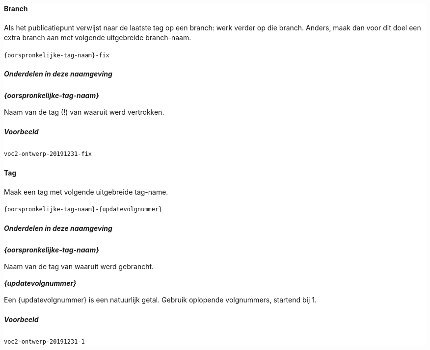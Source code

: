 #### Branch
Als het publicatiepunt verwijst naar de laatste tag op een branch: werk verder op die branch. 
Anders, maak dan voor dit doel een extra branch aan met volgende uitgebreide branch-naam.
```
{oorspronkelijke-tag-naam}-fix
```

##### Onderdelen in deze naamgeving
**_{oorspronkelijke-tag-naam}_**

Naam van de tag (!) van waaruit werd vertrokken.

##### Voorbeeld
```
voc2-ontwerp-20191231-fix
```

#### Tag
Maak een tag met volgende uitgebreide tag-name.
```
{oorspronkelijke-tag-naam}-{updatevolgnummer}
```

##### Onderdelen in deze naamgeving
**_{oorspronkelijke-tag-naam}_**

Naam van de tag van waaruit werd gebrancht.

**_{updatevolgnummer}_**

Een {updatevolgnummer} is een natuurlijk getal. Gebruik oplopende volgnummers, startend bij 1.

##### Voorbeeld
```
voc2-ontwerp-20191231-1
```
